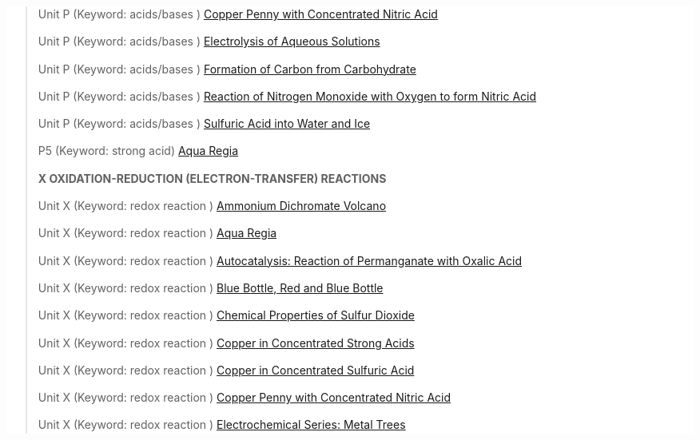 >  Unit P (Keyword: acids/bases )
>  [Copper Penny with Concentrated Nitric Acid](../MAIN/PENITRA/PAGE1.HTM) 
>   
> 
>  Unit P (Keyword: acids/bases )
>  [Electrolysis of Aqueous Solutions](../MAIN/ELECSOL/PAGE1.HTM) 
>   
> 
>  Unit P (Keyword: acids/bases )
>  [Formation of Carbon from Carbohydrate](../MAIN/FORMC/PAGE1.HTM) 
>   
> 
>  Unit P (Keyword: acids/bases )
>  [Reaction of Nitrogen Monoxide with Oxygen to form Nitric Acid](../MAIN/RAINN1O2/PAGE1.HTM) 
>   
> 
>  Unit P (Keyword: acids/bases )
>  [Sulfuric Acid into Water and Ice](../MAIN/SH2OICE/PAGE1.HTM) 
>   
> 
>  P5 (Keyword: strong acid)
>  [Aqua Regia](../MAIN/AQREGIA/PAGE1.HTM) 
>   
> 
> 
> **X OXIDATION-REDUCTION (ELECTRON-TRANSFER) REACTIONS** 
>   
> 
> 
>  Unit X (Keyword: redox reaction )
>  [Ammonium Dichromate Volcano](../MAIN/VOLCANO/PAGE1.HTM) 
>   
> 
>  Unit X (Keyword: redox reaction )
>  [Aqua Regia](../MAIN/AQREGIA/PAGE1.HTM) 
>   
> 
>  Unit X (Keyword: redox reaction )
>  [Autocatalysis: Reaction of Permanganate with Oxalic Acid](../MAIN/AUTOCAT/PAGE1.HTM) 
>   
> 
>  Unit X (Keyword: redox reaction )
>  [Blue Bottle, Red and Blue Bottle](../MAIN/BOTL/PAGE1.HTM) 
>   
> 
>  Unit X (Keyword: redox reaction )
>  [Chemical Properties of Sulfur Dioxide](../MAIN/SO2PROP/PAGE1.HTM) 
>   
> 
>  Unit X (Keyword: redox reaction )
>  [Copper in Concentrated Strong Acids](../MAIN/CUNACID/PAGE1.HTM) 
>   
> 
>  Unit X (Keyword: redox reaction )
>  [Copper in Concentrated Sulfuric Acid](../MAIN/CUNASID/PAGE1.HTM) 
>   
> 
>  Unit X (Keyword: redox reaction )
>  [Copper Penny with Concentrated Nitric Acid](../MAIN/PENITRA/PAGE1.HTM) 
>   
> 
>  Unit X (Keyword: redox reaction )
>  [Electrochemical Series: Metal Trees](../MAIN/TREES/PAGE1.HTM) 
>   